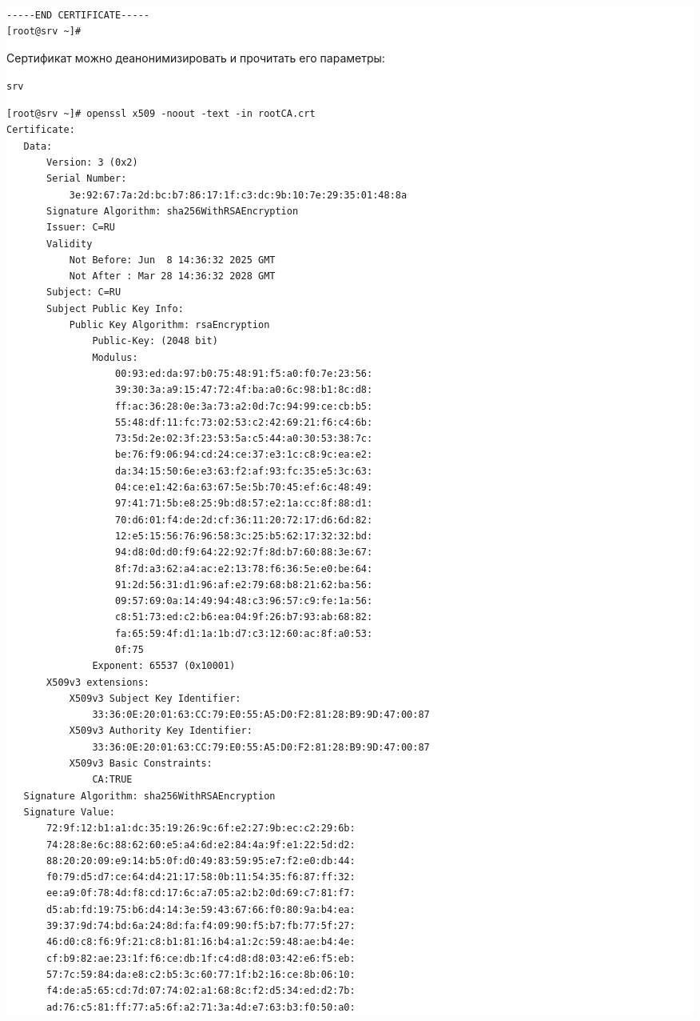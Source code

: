 ```srv
-----END CERTIFICATE-----  
[root@srv ~]#
```

Сертификат можно деанонимизировать и прочитать его параметры:

`srv`
```srv
[root@srv ~]# openssl x509 -noout -text -in rootCA.crt    
Certificate:  
   Data:  
       Version: 3 (0x2)  
       Serial Number:  
           3e:92:67:7a:2d:bc:b7:86:17:1f:c3:dc:9b:10:7e:29:35:01:48:8a  
       Signature Algorithm: sha256WithRSAEncryption  
       Issuer: C=RU  
       Validity  
           Not Before: Jun  8 14:36:32 2025 GMT  
           Not After : Mar 28 14:36:32 2028 GMT  
       Subject: C=RU  
       Subject Public Key Info:  
           Public Key Algorithm: rsaEncryption  
               Public-Key: (2048 bit)  
               Modulus:  
                   00:93:ed:da:97:b0:75:48:91:f5:a0:f0:7e:23:56:  
                   39:30:3a:a9:15:47:72:4f:ba:a0:6c:98:b1:8c:d8:  
                   ff:ac:36:28:0e:3a:73:a2:0d:7c:94:99:ce:cb:b5:  
                   55:48:df:11:fc:73:02:53:c2:42:69:21:f6:c4:6b:  
                   73:5d:2e:02:3f:23:53:5a:c5:44:a0:30:53:38:7c:  
                   be:76:f9:06:94:cd:24:ce:37:e3:1c:c8:9c:ea:e2:  
                   da:34:15:50:6e:e3:63:f2:af:93:fc:35:e5:3c:63:  
                   04:ce:e1:42:6a:63:67:5e:5b:70:45:ef:6c:48:49:  
                   97:41:71:5b:e8:25:9b:d8:57:e2:1a:cc:8f:88:d1:  
                   70:d6:01:f4:de:2d:cf:36:11:20:72:17:d6:6d:82:  
                   12:e5:15:56:76:96:58:3c:25:b5:62:17:32:32:bd:  
                   94:d8:0d:d0:f9:64:22:92:7f:8d:b7:60:88:3e:67:  
                   8f:7d:a3:62:a4:ac:e2:13:78:f6:36:5e:e0:be:64:  
                   91:2d:56:31:d1:96:af:e2:79:68:b8:21:62:ba:56:  
                   09:57:69:0a:14:49:94:48:c3:96:57:c9:fe:1a:56:  
                   c8:51:73:ed:c2:b6:ea:04:9f:26:b7:93:ab:68:82:  
                   fa:65:59:4f:d1:1a:1b:d7:c3:12:60:ac:8f:a0:53:  
                   0f:75  
               Exponent: 65537 (0x10001)  
       X509v3 extensions:  
           X509v3 Subject Key Identifier:    
               33:36:0E:20:01:63:CC:79:E0:55:A5:D0:F2:81:28:B9:9D:47:00:87  
           X509v3 Authority Key Identifier:    
               33:36:0E:20:01:63:CC:79:E0:55:A5:D0:F2:81:28:B9:9D:47:00:87  
           X509v3 Basic Constraints:    
               CA:TRUE  
   Signature Algorithm: sha256WithRSAEncryption  
   Signature Value:  
       72:9f:12:b1:a1:dc:35:19:26:9c:6f:e2:27:9b:ec:c2:29:6b:  
       74:28:8e:6c:88:62:60:e5:a4:6d:e2:84:4a:9f:e1:22:5d:d2:  
       88:20:20:09:e9:14:b5:0f:d0:49:83:59:95:e7:f2:e0:db:44:  
       f0:79:d5:d7:ce:64:d4:21:17:58:0b:11:54:35:f6:87:ff:32:  
       ee:a9:0f:78:4d:f8:cd:17:6c:a7:05:a2:b2:0d:69:c7:81:f7:  
       d5:ab:fd:19:75:b6:d4:14:3e:59:43:67:66:f0:80:9a:b4:ea:  
       39:37:9d:74:bd:6a:24:8d:fa:f4:09:90:f5:b7:fb:77:5f:27:  
       46:d0:c8:f6:9f:21:c8:b1:81:16:b4:a1:2c:59:48:ae:b4:4e:  
       cf:b9:82:ae:23:1f:f6:ce:db:1f:c4:d8:d8:03:42:e6:f5:eb:  
       57:7c:59:84:da:e8:c2:b5:3c:60:77:1f:b2:16:ce:8b:06:10:  
       f4:de:a5:65:cd:7d:07:74:02:a1:68:8c:f2:d5:34:ed:d2:7b:  
       ad:76:c5:81:ff:77:a5:6f:a2:71:3a:4d:e7:63:b3:f0:50:a0:  
```